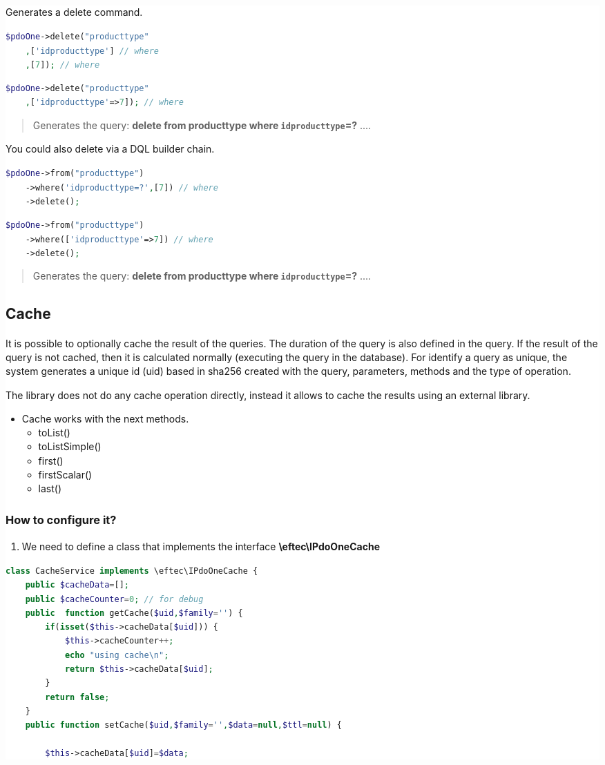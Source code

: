 Generates a delete command.

```php
$pdoOne->delete("producttype"
    ,['idproducttype'] // where
    ,[7]); // where
```

```php
$pdoOne->delete("producttype"
    ,['idproducttype'=>7]); // where
```

> Generates the query: **delete from producttype where `idproducttype`=?** ....

You could also delete via a DQL builder chain.

```php
$pdoOne->from("producttype")
    ->where('idproducttype=?',[7]) // where
    ->delete(); 
```

```php
$pdoOne->from("producttype")
    ->where(['idproducttype'=>7]) // where
    ->delete(); 
```

> Generates the query: **delete from producttype where `idproducttype`=?** ....

## Cache

It is possible to optionally cache the result of the queries. The duration of the query is also defined in the query.
If the result of the query is not cached, then it is calculated normally (executing the query in the database). For
identify a query as unique, the system generates a unique id (uid) based in sha256 created with the query,
parameters, methods and the type of operation.

The library does not do any cache operation directly, instead it allows to cache the results using an external library.

* Cache works with the next methods.
    * toList()
    * toListSimple()
    * first()
    * firstScalar()
    * last()

### How to configure it?

1. We need to define a class that implements the interface **\eftec\IPdoOneCache**

```php
class CacheService implements \eftec\IPdoOneCache {
    public $cacheData=[];
    public $cacheCounter=0; // for debug
    public  function getCache($uid,$family='') {
        if(isset($this->cacheData[$uid])) {
            $this->cacheCounter++;
            echo "using cache\n";
            return $this->cacheData[$uid];
        }
        return false;
    }
    public function setCache($uid,$family='',$data=null,$ttl=null) {
        
        $this->cacheData[$uid]=$data;
```